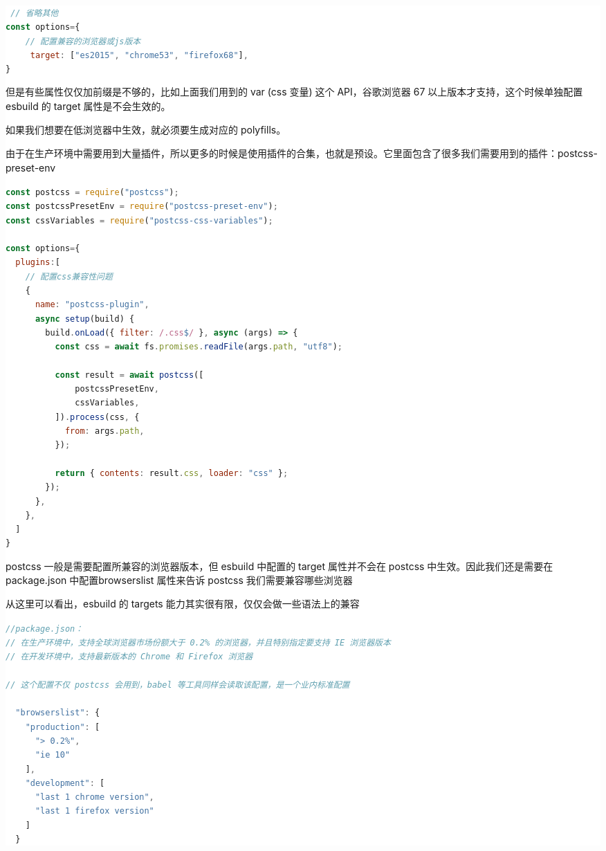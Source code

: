 ```js
 // 省略其他
const options={
    // 配置兼容的浏览器或js版本
     target: ["es2015", "chrome53", "firefox68"],
}
```

但是有些属性仅仅加前缀是不够的，比如上面我们用到的 var (css 变量) 这个 API，谷歌浏览器 67 以上版本才支持，这个时候单独配置 esbuild 的 target 属性是不会生效的。

如果我们想要在低浏览器中生效，就必须要生成对应的 polyfills。

由于在生产环境中需要用到大量插件，所以更多的时候是使用插件的合集，也就是预设。它里面包含了很多我们需要用到的插件：postcss-preset-env

```js
const postcss = require("postcss");
const postcssPresetEnv = require("postcss-preset-env");
const cssVariables = require("postcss-css-variables");

const options={
  plugins:[
    // 配置css兼容性问题
    {
      name: "postcss-plugin",
      async setup(build) {
        build.onLoad({ filter: /.css$/ }, async (args) => {
          const css = await fs.promises.readFile(args.path, "utf8");

          const result = await postcss([
              postcssPresetEnv,
              cssVariables,
          ]).process(css, {
            from: args.path,
          });

          return { contents: result.css, loader: "css" };
        });
      },
    },
  ]
}


```

postcss 一般是需要配置所兼容的浏览器版本，但 esbuild 中配置的 target 属性并不会在 postcss 中生效。因此我们还是需要在 package.json 中配置browserslist 属性来告诉 postcss 我们需要兼容哪些浏览器

从这里可以看出，esbuild 的 targets 能力其实很有限，仅仅会做一些语法上的兼容

```js
//package.json：
// 在生产环境中，支持全球浏览器市场份额大于 0.2% 的浏览器，并且特别指定要支持 IE 浏览器版本
// 在开发环境中，支持最新版本的 Chrome 和 Firefox 浏览器

// 这个配置不仅 postcss 会用到，babel 等工具同样会读取该配置，是一个业内标准配置

  "browserslist": {
    "production": [
      "> 0.2%",
      "ie 10"
    ],
    "development": [
      "last 1 chrome version",
      "last 1 firefox version"
    ]
  }
```